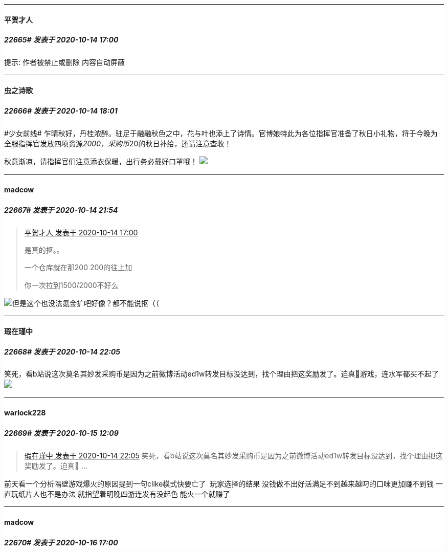 *****

####  平贺才人  
##### 22665#       发表于 2020-10-14 17:00

提示: 作者被禁止或删除 内容自动屏蔽

*****

####  虫之诗歌  
##### 22666#       发表于 2020-10-14 18:01

#少女前线# 乍晴秋好，丹桂浓醉。驻足于融融秋色之中，花与叶也添上了诗情。官博娘特此为各位指挥官准备了秋日小礼物，将于今晚为全服指挥官发放四项资源*2000，采购币*20的秋日补给，还请注意查收！

秋意渐凉，请指挥官们注意添衣保暖，出行务必戴好口罩哦！ ​​​​ 
<img src="http://wx3.sinaimg.cn/mw690/0067Lrddgy1gjoxfbwzjdj30w00u0dpp.jpg" referrerpolicy="no-referrer">

*****

####  madcow  
##### 22667#       发表于 2020-10-14 21:54

<blockquote><a href="httphttps://bbs.saraba1st.com/2b/forum.php?mod=redirect&amp;goto=findpost&amp;pid=49049511&amp;ptid=1471785" target="_blank">平贺才人 发表于 2020-10-14 17:00</a>

是真的抠。。

一个仓库就在那200 200的往上加

你一次拉到1500/2000不好么</blockquote>
<img src="https://static.saraba1st.com/image/smiley/face2017/003.png" referrerpolicy="no-referrer">但是这个也没法氪金扩吧好像？都不能说抠（（

*****

####  瑕在瑾中  
##### 22668#       发表于 2020-10-14 22:05

笑死，看b站说这次莫名其妙发采购币是因为之前微博活动ed1w转发目标没达到，找个理由把这奖励发了。迫真💊游戏，连水军都买不起了<img src="https://static.saraba1st.com/image/smiley/face2017/068.png" referrerpolicy="no-referrer">

*****

####  warlock228  
##### 22669#       发表于 2020-10-15 12:09

<blockquote><a href="httphttps://bbs.saraba1st.com/2b/forum.php?mod=redirect&amp;goto=findpost&amp;pid=49052254&amp;ptid=1471785" target="_blank">瑕在瑾中 发表于 2020-10-14 22:05</a>
笑死，看b站说这次莫名其妙发采购币是因为之前微博活动ed1w转发目标没达到，找个理由把这奖励发了。迫真💊 ...</blockquote>
前天看一个分析隔壁游戏爆火的原因提到一句clike模式快要亡了  玩家选择的结果 没钱做不出好活满足不到越来越叼的口味更加赚不到钱 一直玩纸片人也不是办法
就指望着明晚四游连发有没起色 能火一个就赚了

*****

####  madcow  
##### 22670#       发表于 2020-10-16 17:00
